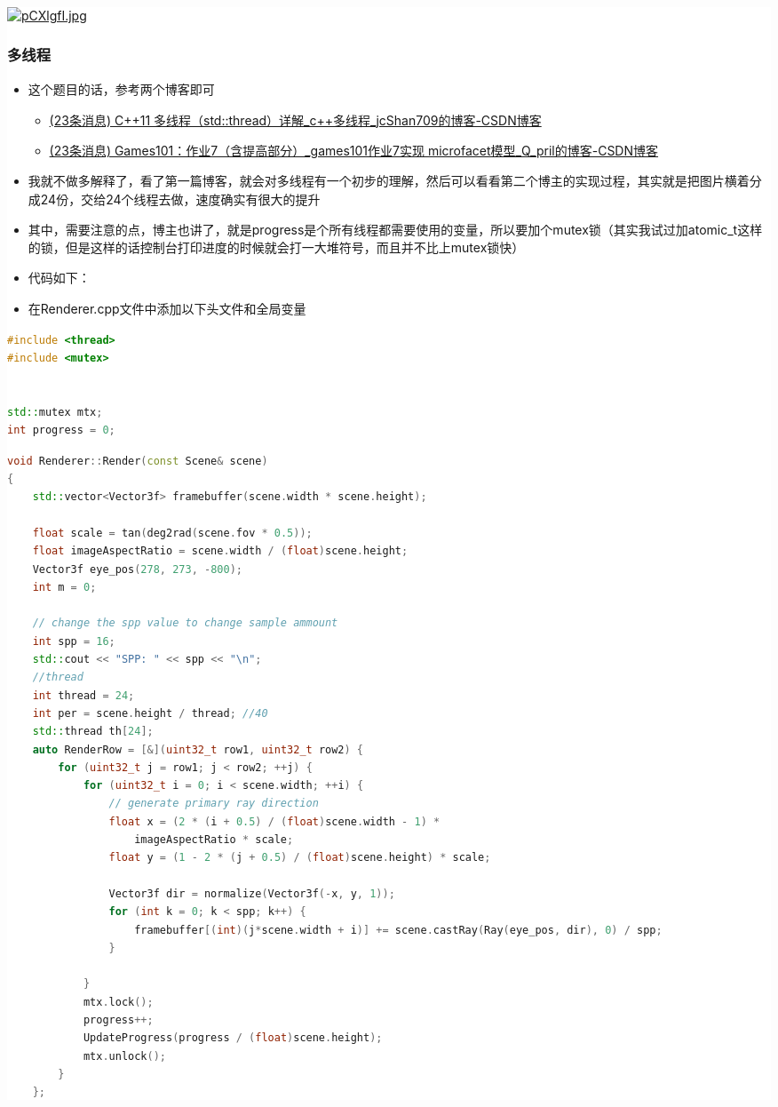 [![pCXlgfI.jpg](https://s1.ax1x.com/2023/07/25/pCXlgfI.jpg)](https://imgse.com/i/pCXlgfI)

### 多线程

* 这个题目的话，参考两个博客即可
  
  * [(23条消息) C++11 多线程（std::thread）详解_c++多线程_jcShan709的博客-CSDN博客](https://blog.csdn.net/sjc_0910/article/details/118861539)
  
  * [(23条消息) Games101：作业7（含提高部分）_games101作业7实现 microfacet模型_Q_pril的博客-CSDN博客](https://blog.csdn.net/Q_pril/article/details/124206795)

* 我就不做多解释了，看了第一篇博客，就会对多线程有一个初步的理解，然后可以看看第二个博主的实现过程，其实就是把图片横着分成24份，交给24个线程去做，速度确实有很大的提升

* 其中，需要注意的点，博主也讲了，就是progress是个所有线程都需要使用的变量，所以要加个mutex锁（其实我试过加atomic_t这样的锁，但是这样的话控制台打印进度的时候就会打一大堆符号，而且并不比上mutex锁快）

* 代码如下：

* 在Renderer.cpp文件中添加以下头文件和全局变量

```cpp
#include <thread>
#include <mutex>


std::mutex mtx;
int progress = 0;
```

```cpp
void Renderer::Render(const Scene& scene)
{
    std::vector<Vector3f> framebuffer(scene.width * scene.height);

    float scale = tan(deg2rad(scene.fov * 0.5));
    float imageAspectRatio = scene.width / (float)scene.height;
    Vector3f eye_pos(278, 273, -800);
    int m = 0;

    // change the spp value to change sample ammount
    int spp = 16;
    std::cout << "SPP: " << spp << "\n";
    //thread
    int thread = 24;
    int per = scene.height / thread; //40
    std::thread th[24];
    auto RenderRow = [&](uint32_t row1, uint32_t row2) {
        for (uint32_t j = row1; j < row2; ++j) {
            for (uint32_t i = 0; i < scene.width; ++i) {
                // generate primary ray direction
                float x = (2 * (i + 0.5) / (float)scene.width - 1) *
                    imageAspectRatio * scale;
                float y = (1 - 2 * (j + 0.5) / (float)scene.height) * scale;

                Vector3f dir = normalize(Vector3f(-x, y, 1));
                for (int k = 0; k < spp; k++) {
                    framebuffer[(int)(j*scene.width + i)] += scene.castRay(Ray(eye_pos, dir), 0) / spp;
                }

            }
            mtx.lock();
            progress++;
            UpdateProgress(progress / (float)scene.height);
            mtx.unlock();
        }
    };
```